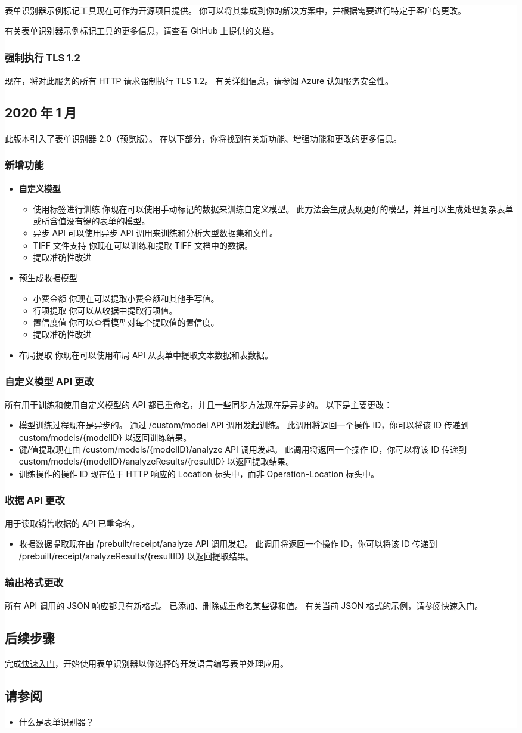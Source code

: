 表单识别器示例标记工具现在可作为开源项目提供。 你可以将其集成到你的解决方案中，并根据需要进行特定于客户的更改。

有关表单识别器示例标记工具的更多信息，请查看 [GitHub](https://github.com/microsoft/OCR-Form-Tools/blob/master/README.md) 上提供的文档。

### <a name="tls-12-enforcement"></a>强制执行 TLS 1.2

现在，将对此服务的所有 HTTP 请求强制执行 TLS 1.2。 有关详细信息，请参阅 [Azure 认知服务安全性](../cognitive-services-security.md)。

## <a name="january-2020"></a>2020 年 1 月

此版本引入了表单识别器 2.0（预览版）。 在以下部分，你将找到有关新功能、增强功能和更改的更多信息。 

### <a name="new-features"></a>新增功能

* **自定义模型**
  * 使用标签进行训练 你现在可以使用手动标记的数据来训练自定义模型。 此方法会生成表现更好的模型，并且可以生成处理复杂表单或所含值没有键的表单的模型。
  * 异步 API 可以使用异步 API 调用来训练和分析大型数据集和文件。
  * TIFF 文件支持 你现在可以训练和提取 TIFF 文档中的数据。
  * 提取准确性改进

* 预生成收据模型
  * 小费金额 你现在可以提取小费金额和其他手写值。
  * 行项提取 你可以从收据中提取行项值。
  * 置信度值 你可以查看模型对每个提取值的置信度。
  * 提取准确性改进

* 布局提取 你现在可以使用布局 API 从表单中提取文本数据和表数据。

### <a name="custom-model-api-changes"></a>自定义模型 API 更改

所有用于训练和使用自定义模型的 API 都已重命名，并且一些同步方法现在是异步的。 以下是主要更改：

* 模型训练过程现在是异步的。 通过 /custom/model API 调用发起训练。 此调用将返回一个操作 ID，你可以将该 ID 传递到 custom/models/{modelID} 以返回训练结果。
* 键/值提取现在由 /custom/models/{modelID}/analyze API 调用发起。 此调用将返回一个操作 ID，你可以将该 ID 传递到 custom/models/{modelID}/analyzeResults/{resultID} 以返回提取结果。
* 训练操作的操作 ID 现在位于 HTTP 响应的 Location 标头中，而非 Operation-Location 标头中。

### <a name="receipt-api-changes"></a>收据 API 更改

用于读取销售收据的 API 已重命名。

* 收据数据提取现在由 /prebuilt/receipt/analyze API 调用发起。 此调用将返回一个操作 ID，你可以将该 ID 传递到 /prebuilt/receipt/analyzeResults/{resultID} 以返回提取结果。

### <a name="output-format-changes"></a>输出格式更改

所有 API 调用的 JSON 响应都具有新格式。 已添加、删除或重命名某些键和值。 有关当前 JSON 格式的示例，请参阅快速入门。

## <a name="next-steps"></a>后续步骤

完成[快速入门](quickstarts/client-library.md)，开始使用表单识别器以你选择的开发语言编写表单处理应用。

## <a name="see-also"></a>请参阅

* [什么是表单识别器？](./overview.md)